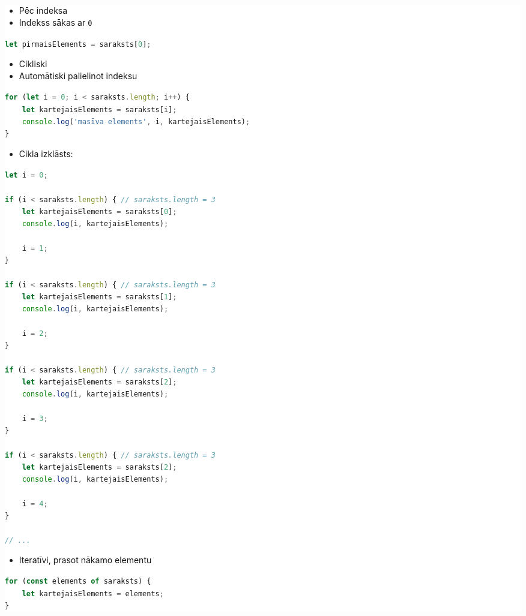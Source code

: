 - Pēc indeksa
- Indekss sākas ar `0`

```js
let pirmaisElements = saraksts[0];
```

- Cikliski
- Automātiski palielinot indeksu

```js
for (let i = 0; i < saraksts.length; i++) {
    let kartejaisElements = saraksts[i];
    console.log('masīva elements', i, kartejaisElements);
}
```

- Cikla izklāsts:
```js
let i = 0;

if (i < saraksts.length) { // saraksts.length = 3
    let kartejaisElements = saraksts[0];
    console.log(i, kartejaisElements);

    i = 1;
}

if (i < saraksts.length) { // saraksts.length = 3
    let kartejaisElements = saraksts[1];
    console.log(i, kartejaisElements);

    i = 2;
}

if (i < saraksts.length) { // saraksts.length = 3
    let kartejaisElements = saraksts[2];
    console.log(i, kartejaisElements);

    i = 3;
}

if (i < saraksts.length) { // saraksts.length = 3
    let kartejaisElements = saraksts[2];
    console.log(i, kartejaisElements);

    i = 4;
}

// ...
```

- Iteratīvi, prasot nākamo elementu

```js
for (const elements of saraksts) {
    let kartejaisElements = elements;
}
```
